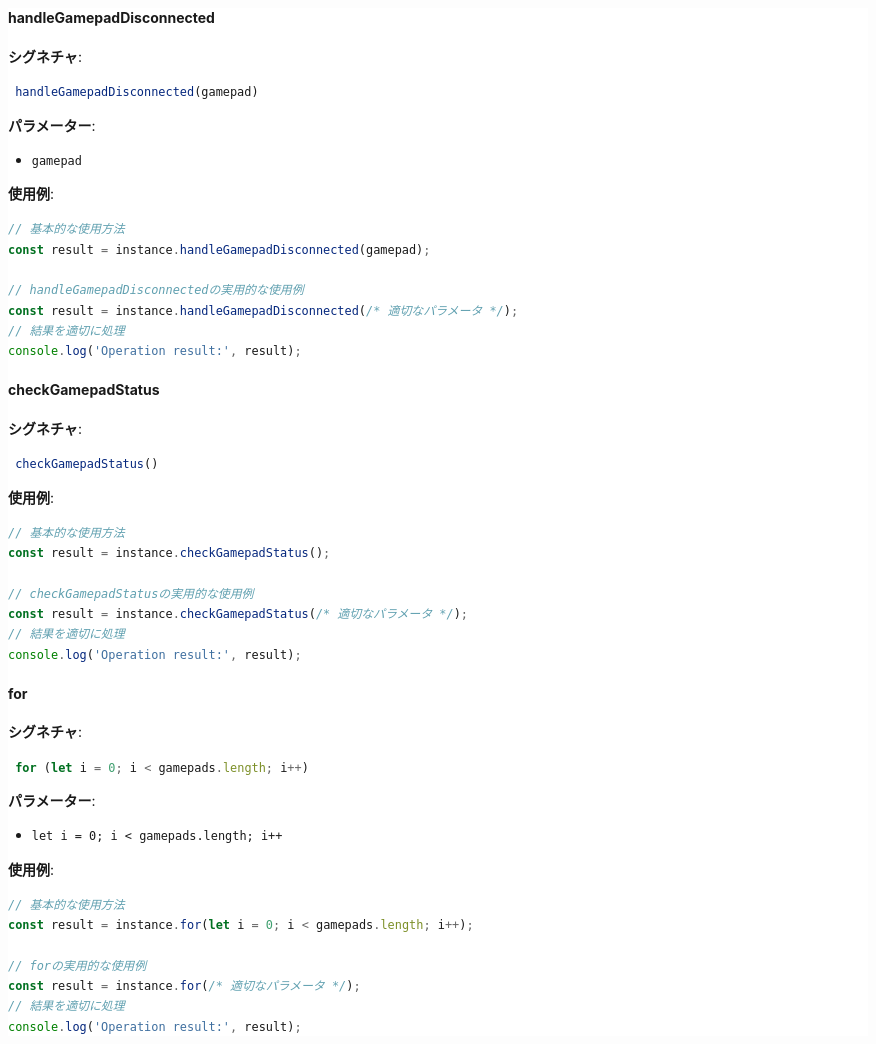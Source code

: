 #### handleGamepadDisconnected

**シグネチャ**:
```javascript
 handleGamepadDisconnected(gamepad)
```

**パラメーター**:
- `gamepad`

**使用例**:
```javascript
// 基本的な使用方法
const result = instance.handleGamepadDisconnected(gamepad);

// handleGamepadDisconnectedの実用的な使用例
const result = instance.handleGamepadDisconnected(/* 適切なパラメータ */);
// 結果を適切に処理
console.log('Operation result:', result);
```

#### checkGamepadStatus

**シグネチャ**:
```javascript
 checkGamepadStatus()
```

**使用例**:
```javascript
// 基本的な使用方法
const result = instance.checkGamepadStatus();

// checkGamepadStatusの実用的な使用例
const result = instance.checkGamepadStatus(/* 適切なパラメータ */);
// 結果を適切に処理
console.log('Operation result:', result);
```

#### for

**シグネチャ**:
```javascript
 for (let i = 0; i < gamepads.length; i++)
```

**パラメーター**:
- `let i = 0; i < gamepads.length; i++`

**使用例**:
```javascript
// 基本的な使用方法
const result = instance.for(let i = 0; i < gamepads.length; i++);

// forの実用的な使用例
const result = instance.for(/* 適切なパラメータ */);
// 結果を適切に処理
console.log('Operation result:', result);
```
